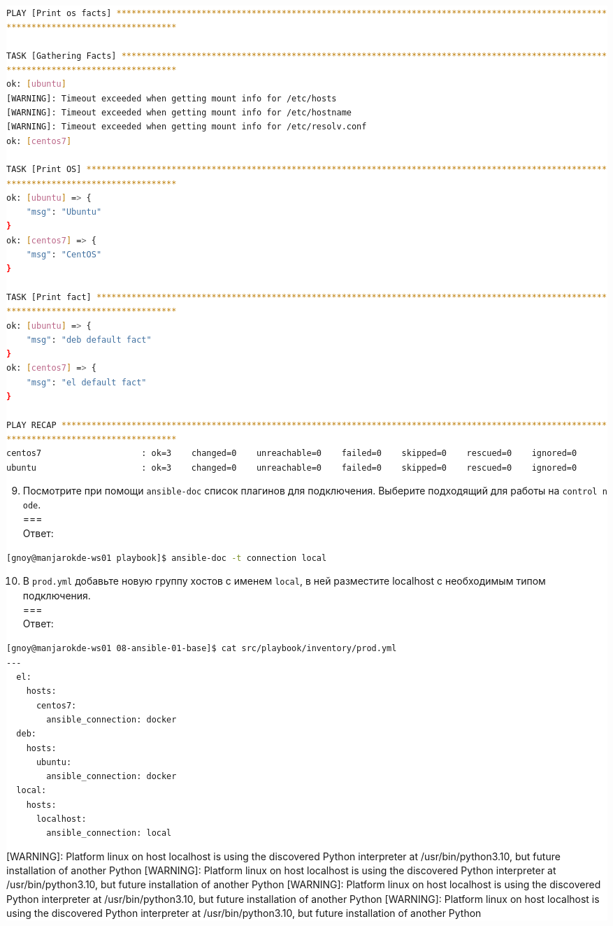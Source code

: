 ```bash
PLAY [Print os facts] ************************************************************************************************************************************

TASK [Gathering Facts] ***********************************************************************************************************************************
ok: [ubuntu]
[WARNING]: Timeout exceeded when getting mount info for /etc/hosts
[WARNING]: Timeout exceeded when getting mount info for /etc/hostname
[WARNING]: Timeout exceeded when getting mount info for /etc/resolv.conf
ok: [centos7]

TASK [Print OS] ******************************************************************************************************************************************
ok: [ubuntu] => {
    "msg": "Ubuntu"
}
ok: [centos7] => {
    "msg": "CentOS"
}

TASK [Print fact] ****************************************************************************************************************************************
ok: [ubuntu] => {
    "msg": "deb default fact"
}
ok: [centos7] => {
    "msg": "el default fact"
}

PLAY RECAP ***********************************************************************************************************************************************
centos7                    : ok=3    changed=0    unreachable=0    failed=0    skipped=0    rescued=0    ignored=0   
ubuntu                     : ok=3    changed=0    unreachable=0    failed=0    skipped=0    rescued=0    ignored=0   
```
9. Посмотрите при помощи `ansible-doc` список плагинов для подключения. Выберите подходящий для работы на `control node`.  
===  
Ответ:  
```bash
[gnoy@manjarokde-ws01 playbook]$ ansible-doc -t connection local
```
10. В `prod.yml` добавьте новую группу хостов с именем  `local`, в ней разместите localhost с необходимым типом подключения.  
===  
Ответ:  
```bash
[gnoy@manjarokde-ws01 08-ansible-01-base]$ cat src/playbook/inventory/prod.yml 
---
  el:
    hosts:
      centos7:
        ansible_connection: docker
  deb:
    hosts:
      ubuntu:
        ansible_connection: docker
  local:
    hosts:
      localhost:
        ansible_connection: local
```

[WARNING]: Platform linux on host localhost is using the discovered Python interpreter at /usr/bin/python3.10, but future installation of another Python
[WARNING]: Platform linux on host localhost is using the discovered Python interpreter at /usr/bin/python3.10, but future installation of another Python
[WARNING]: Platform linux on host localhost is using the discovered Python interpreter at /usr/bin/python3.10, but future installation of another Python
[WARNING]: Platform linux on host localhost is using the discovered Python interpreter at /usr/bin/python3.10, but future installation of another Python